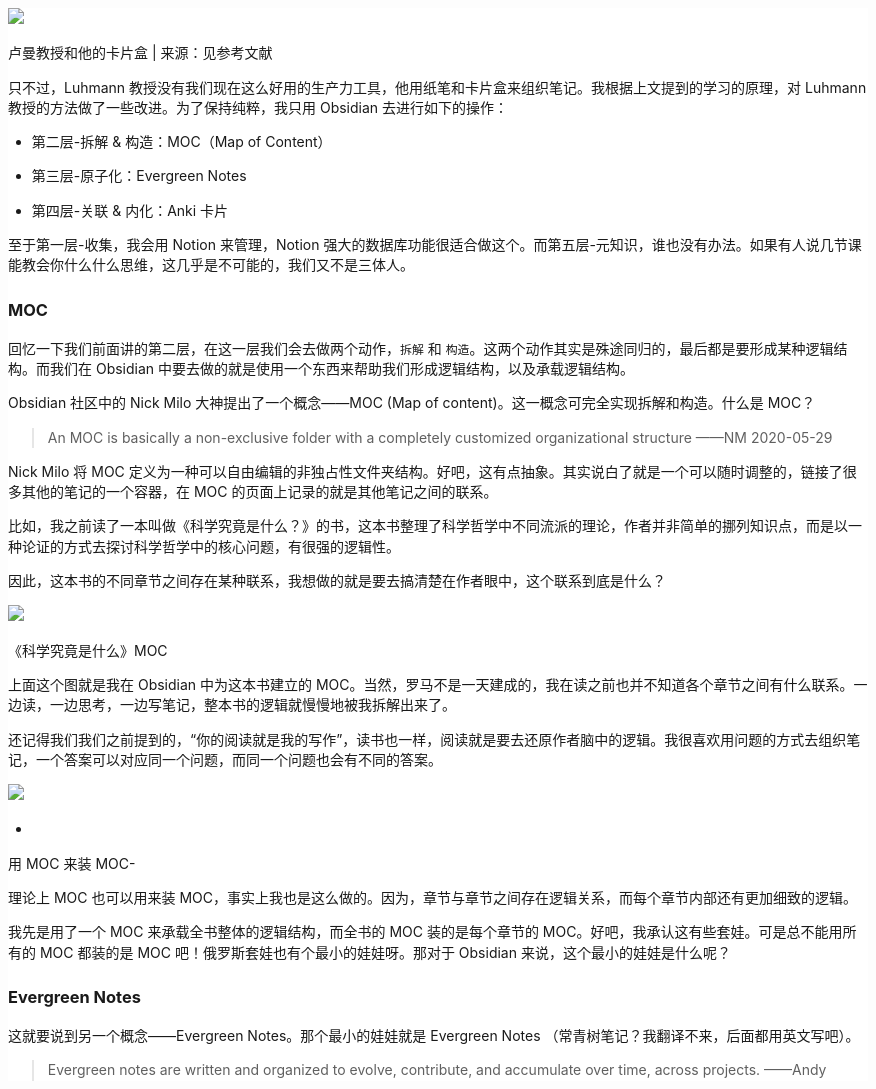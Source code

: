 ![](https://image.cubox.pro/article/2022030223023440858/81858.jpg)

卢曼教授和他的卡片盒 | 来源：见参考文献

只不过，Luhmann 教授没有我们现在这么好用的生产力工具，他用纸笔和卡片盒来组织笔记。我根据上文提到的学习的原理，对 Luhmann 教授的方法做了一些改进。为了保持纯粹，我只用 Obsidian 去进行如下的操作：

*   第二层-拆解 & 构造：MOC（Map of Content）
    
*   第三层-原子化：Evergreen Notes
    
*   第四层-关联 & 内化：Anki 卡片
    

至于第一层-收集，我会用 Notion 来管理，Notion 强大的数据库功能很适合做这个。而第五层-元知识，谁也没有办法。如果有人说几节课能教会你什么什么思维，这几乎是不可能的，我们又不是三体人。

### MOC

回忆一下我们前面讲的第二层，在这一层我们会去做两个动作，`拆解` 和 `构造`。这两个动作其实是殊途同归的，最后都是要形成某种逻辑结构。而我们在 Obsidian 中要去做的就是使用一个东西来帮助我们形成逻辑结构，以及承载逻辑结构。

Obsidian 社区中的 Nick Milo 大神提出了一个概念——MOC (Map of content)。这一概念可完全实现拆解和构造。什么是 MOC？

> An MOC is basically a non-exclusive folder with a completely customized organizational structure ——NM 2020-05-29

Nick Milo 将 MOC 定义为一种可以自由编辑的非独占性文件夹结构。好吧，这有点抽象。其实说白了就是一个可以随时调整的，链接了很多其他的笔记的一个容器，在 MOC 的页面上记录的就是其他笔记之间的联系。

比如，我之前读了一本叫做《科学究竟是什么？》的书，这本书整理了科学哲学中不同流派的理论，作者并非简单的挪列知识点，而是以一种论证的方式去探讨科学哲学中的核心问题，有很强的逻辑性。

因此，这本书的不同章节之间存在某种联系，我想做的就是要去搞清楚在作者眼中，这个联系到底是什么？

![](https://image.cubox.pro/article/2022030223023567871/32451.jpg)

《科学究竟是什么》MOC

上面这个图就是我在 Obsidian 中为这本书建立的 MOC。当然，罗马不是一天建成的，我在读之前也并不知道各个章节之间有什么联系。一边读，一边思考，一边写笔记，整本书的逻辑就慢慢地被我拆解出来了。

还记得我们我们之前提到的，“你的阅读就是我的写作”，读书也一样，阅读就是要去还原作者脑中的逻辑。我很喜欢用问题的方式去组织笔记，一个答案可以对应同一个问题，而同一个问题也会有不同的答案。

![](https://image.cubox.pro/article/2022030223023536973/73567.jpg)

-

用 MOC 来装 MOC-

理论上 MOC 也可以用来装 MOC，事实上我也是这么做的。因为，章节与章节之间存在逻辑关系，而每个章节内部还有更加细致的逻辑。

我先是用了一个 MOC 来承载全书整体的逻辑结构，而全书的 MOC 装的是每个章节的 MOC。好吧，我承认这有些套娃。可是总不能用所有的 MOC 都装的是 MOC 吧！俄罗斯套娃也有个最小的娃娃呀。那对于 Obsidian 来说，这个最小的娃娃是什么呢？

### Evergreen Notes

这就要说到另一个概念——Evergreen Notes。那个最小的娃娃就是 Evergreen Notes （常青树笔记？我翻译不来，后面都用英文写吧）。

> Evergreen notes are written and organized to evolve, contribute, and accumulate over time, across projects. ——Andy

